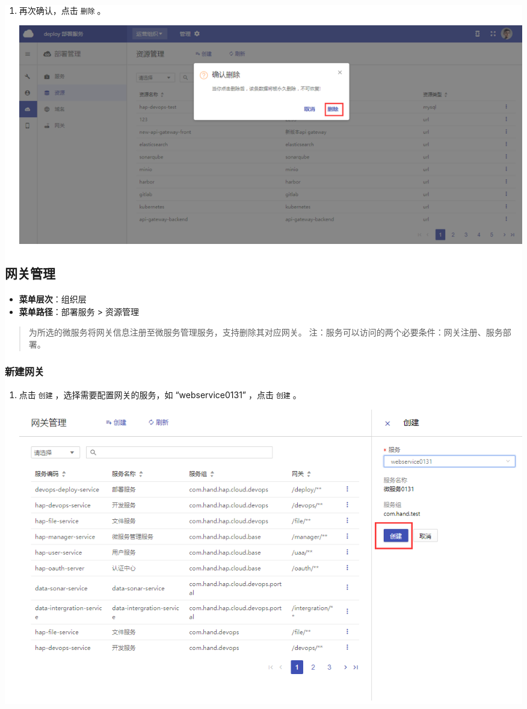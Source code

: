 1. 再次确认，点击 `删除` 。

    ![](./assets/持续部署/确认资源删除.png)

## 网关管理

  - **菜单层次**：组织层
  - **菜单路径**：部署服务 > 资源管理

  > 为所选的微服务将网关信息注册至微服务管理服务，支持删除其对应网关。
  注：服务可以访问的两个必要条件：网关注册、服务部署。

### 新建网关

1. 点击 `创建` ，选择需要配置网关的服务，如 “webservice0131” ，点击 `创建` 。

    ![](./assets/持续部署/新建网关.png)
